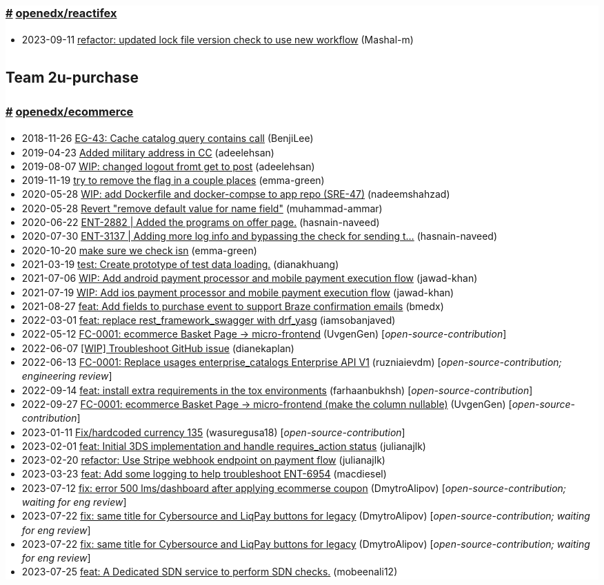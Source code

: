 ### [#](#-openedxreactifex) [openedx/reactifex](https://github.com/openedx/reactifex/pulls)
- 2023-09-11 [refactor: updated lock file version check to use new workflow](https://github.com/openedx/reactifex/pull/24) (Mashal-m)

## Team 2u-purchase

### [#](#-openedxecommerce) [openedx/ecommerce](https://github.com/openedx/ecommerce/pulls)
- 2018-11-26 [EG-43: Cache catalog query contains call](https://github.com/openedx/ecommerce/pull/1990) (BenjiLee)
- 2019-04-23 [Added military address in CC](https://github.com/openedx/ecommerce/pull/2218) (adeelehsan)
- 2019-08-07 [WIP: changed logout fromt get to post](https://github.com/openedx/ecommerce/pull/2528) (adeelehsan)
- 2019-11-19 [try to remove the flag in a couple places](https://github.com/openedx/ecommerce/pull/2695) (emma-green)
- 2020-05-28 [WIP: add Dockerfile and docker-compse to app repo (SRE-47)](https://github.com/openedx/ecommerce/pull/2974) (nadeemshahzad)
- 2020-05-28 [Revert "remove default value for name field"](https://github.com/openedx/ecommerce/pull/2975) (muhammad-ammar)
- 2020-06-22 [ENT-2882 \| Added the programs on offer page.](https://github.com/openedx/ecommerce/pull/3000) (hasnain-naveed)
- 2020-07-30 [ENT-3137 \| Adding more log info and bypassing the check for sending t…](https://github.com/openedx/ecommerce/pull/3071) (hasnain-naveed)
- 2020-10-20 [make sure we check isn](https://github.com/openedx/ecommerce/pull/3216) (emma-green)
- 2021-03-19 [test: Create prototype of test data loading.](https://github.com/openedx/ecommerce/pull/3360) (dianakhuang)
- 2021-07-06 [WIP: Add android payment processor and mobile payment execution flow](https://github.com/openedx/ecommerce/pull/3471) (jawad-khan)
- 2021-07-19 [WIP: Add ios payment processor and mobile payment execution flow](https://github.com/openedx/ecommerce/pull/3475) (jawad-khan)
- 2021-08-27 [feat: Add fields to purchase event to support Braze confirmation emails](https://github.com/openedx/ecommerce/pull/3492) (bmedx)
- 2022-03-01 [feat: replace rest_framework_swagger with drf_yasg](https://github.com/openedx/ecommerce/pull/3665) (iamsobanjaved)
- 2022-05-12 [FC-0001: ecommerce Basket Page -> micro-frontend](https://github.com/openedx/ecommerce/pull/3718) (UvgenGen) [*open-source-contribution*]
- 2022-06-07 [[WIP] Troubleshoot GitHub issue](https://github.com/openedx/ecommerce/pull/3734) (dianekaplan)
- 2022-06-13 [FC-0001: Replace usages enterprise_catalogs Enterprise API V1](https://github.com/openedx/ecommerce/pull/3742) (ruzniaievdm) [*open-source-contribution; engineering review*]
- 2022-09-14 [feat: install extra requirements in the tox environments](https://github.com/openedx/ecommerce/pull/3812) (farhaanbukhsh) [*open-source-contribution*]
- 2022-09-27 [FC-0001: ecommerce Basket Page -> micro-frontend (make the column nullable)](https://github.com/openedx/ecommerce/pull/3829) (UvgenGen) [*open-source-contribution*]
- 2023-01-11 [Fix/hardcoded currency 135](https://github.com/openedx/ecommerce/pull/3891) (wasuregusa18) [*open-source-contribution*]
- 2023-02-01 [feat: Initial 3DS implementation and handle requires_action status](https://github.com/openedx/ecommerce/pull/3904) (julianajlk)
- 2023-02-20 [refactor: Use Stripe webhook endpoint on payment flow](https://github.com/openedx/ecommerce/pull/3913) (julianajlk)
- 2023-03-23 [feat: Add some logging to help troubleshoot ENT-6954](https://github.com/openedx/ecommerce/pull/3930) (macdiesel)
- 2023-07-12 [fix: error 500 lms/dashboard after applying ecommerse coupon](https://github.com/openedx/ecommerce/pull/4003) (DmytroAlipov) [*open-source-contribution; waiting for eng review*]
- 2023-07-22 [fix: same title for Cybersource and LiqPay buttons for legacy](https://github.com/openedx/ecommerce/pull/4009) (DmytroAlipov) [*open-source-contribution; waiting for eng review*]
- 2023-07-22 [fix: same title for Cybersource and LiqPay buttons for legacy](https://github.com/openedx/ecommerce/pull/4010) (DmytroAlipov) [*open-source-contribution; waiting for eng review*]
- 2023-07-25 [feat: A Dedicated SDN service to perform SDN checks.](https://github.com/openedx/ecommerce/pull/4012) (mobeenali12)